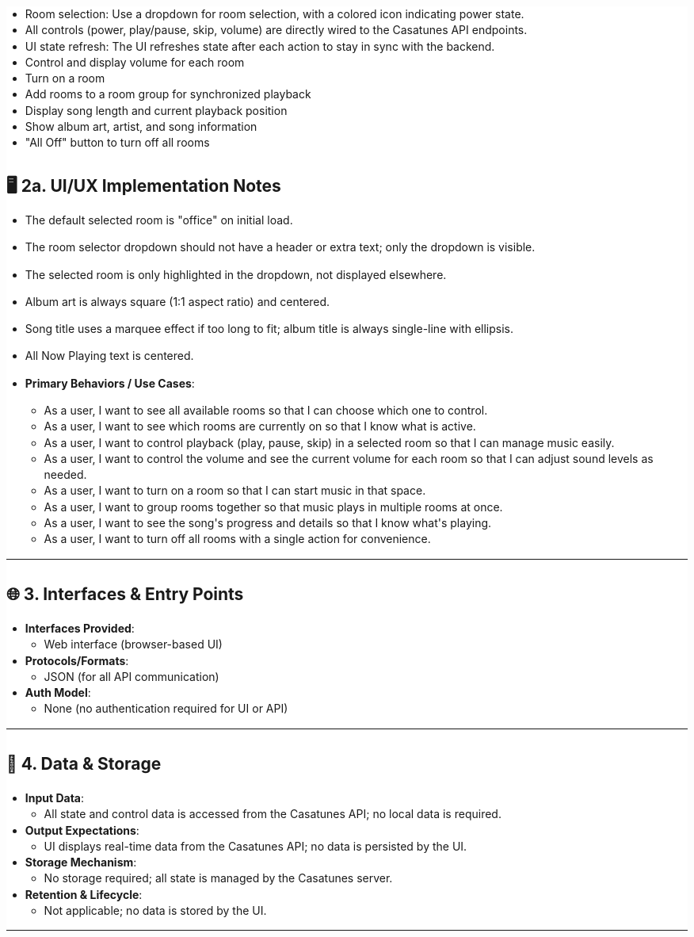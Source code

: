   - Room selection: Use a dropdown for room selection, with a colored icon indicating power state.
  - All controls (power, play/pause, skip, volume) are directly wired to the Casatunes API endpoints.
  - UI state refresh: The UI refreshes state after each action to stay in sync with the backend.
  - Control and display volume for each room
  - Turn on a room
  - Add rooms to a room group for synchronized playback
  - Display song length and current playback position
  - Show album art, artist, and song information
  - "All Off" button to turn off all rooms

## 🖥️ 2a. UI/UX Implementation Notes
- The default selected room is "office" on initial load.
- The room selector dropdown should not have a header or extra text; only the dropdown is visible.
- The selected room is only highlighted in the dropdown, not displayed elsewhere.
- Album art is always square (1:1 aspect ratio) and centered.
- Song title uses a marquee effect if too long to fit; album title is always single-line with ellipsis.
- All Now Playing text is centered.

- **Primary Behaviors / Use Cases**:
  - As a user, I want to see all available rooms so that I can choose which one to control.
  - As a user, I want to see which rooms are currently on so that I know what is active.
  - As a user, I want to control playback (play, pause, skip) in a selected room so that I can manage music easily.
  - As a user, I want to control the volume and see the current volume for each room so that I can adjust sound levels as needed.
  - As a user, I want to turn on a room so that I can start music in that space.
  - As a user, I want to group rooms together so that music plays in multiple rooms at once.
  - As a user, I want to see the song's progress and details so that I know what's playing.
  - As a user, I want to turn off all rooms with a single action for convenience.

---

## 🌐 3. Interfaces & Entry Points
- **Interfaces Provided**:
  - Web interface (browser-based UI)
- **Protocols/Formats**:
  - JSON (for all API communication)
- **Auth Model**:
  - None (no authentication required for UI or API)

---

## 🧮 4. Data & Storage
- **Input Data**:
  - All state and control data is accessed from the Casatunes API; no local data is required.
- **Output Expectations**:
  - UI displays real-time data from the Casatunes API; no data is persisted by the UI.
- **Storage Mechanism**:
  - No storage required; all state is managed by the Casatunes server.
- **Retention & Lifecycle**:
  - Not applicable; no data is stored by the UI.

---